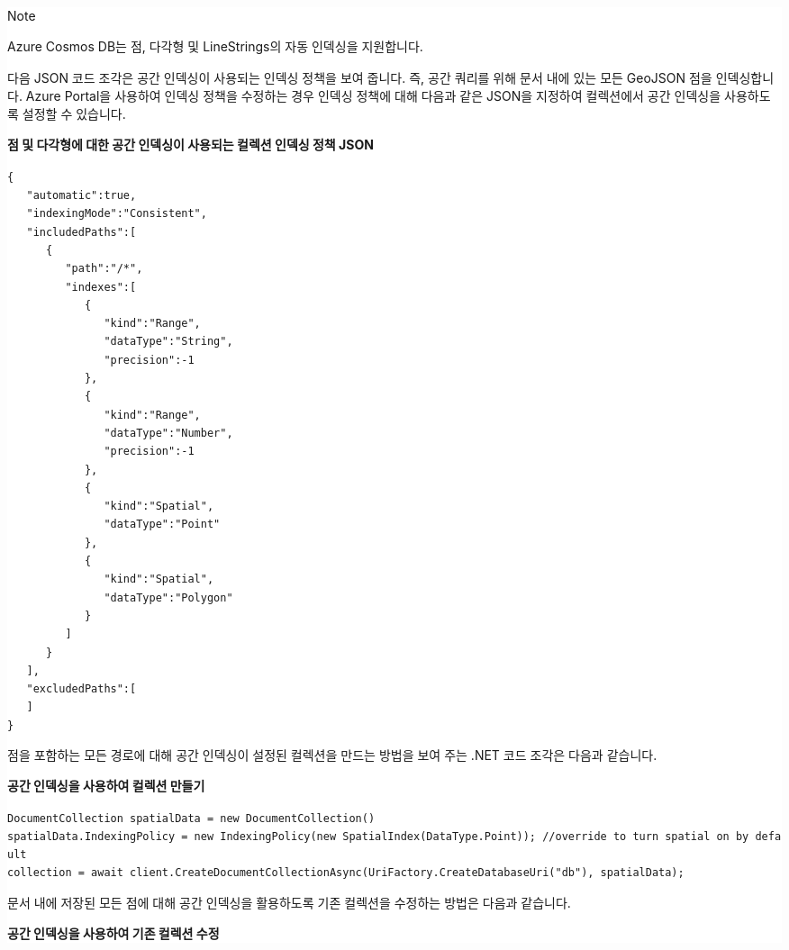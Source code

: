 > [!NOTE]
> Azure Cosmos DB는 점, 다각형 및 LineStrings의 자동 인덱싱을 지원합니다.
> 
> 

다음 JSON 코드 조각은 공간 인덱싱이 사용되는 인덱싱 정책을 보여 줍니다. 즉, 공간 쿼리를 위해 문서 내에 있는 모든 GeoJSON 점을 인덱싱합니다. Azure Portal을 사용하여 인덱싱 정책을 수정하는 경우 인덱싱 정책에 대해 다음과 같은 JSON을 지정하여 컬렉션에서 공간 인덱싱을 사용하도록 설정할 수 있습니다.

**점 및 다각형에 대한 공간 인덱싱이 사용되는 컬렉션 인덱싱 정책 JSON**

    {
       "automatic":true,
       "indexingMode":"Consistent",
       "includedPaths":[
          {
             "path":"/*",
             "indexes":[
                {
                   "kind":"Range",
                   "dataType":"String",
                   "precision":-1
                },
                {
                   "kind":"Range",
                   "dataType":"Number",
                   "precision":-1
                },
                {
                   "kind":"Spatial",
                   "dataType":"Point"
                },
                {
                   "kind":"Spatial",
                   "dataType":"Polygon"
                }                
             ]
          }
       ],
       "excludedPaths":[
       ]
    }

점을 포함하는 모든 경로에 대해 공간 인덱싱이 설정된 컬렉션을 만드는 방법을 보여 주는 .NET 코드 조각은 다음과 같습니다. 

**공간 인덱싱을 사용하여 컬렉션 만들기**

    DocumentCollection spatialData = new DocumentCollection()
    spatialData.IndexingPolicy = new IndexingPolicy(new SpatialIndex(DataType.Point)); //override to turn spatial on by default
    collection = await client.CreateDocumentCollectionAsync(UriFactory.CreateDatabaseUri("db"), spatialData);

문서 내에 저장된 모든 점에 대해 공간 인덱싱을 활용하도록 기존 컬렉션을 수정하는 방법은 다음과 같습니다.

**공간 인덱싱을 사용하여 기존 컬렉션 수정**
